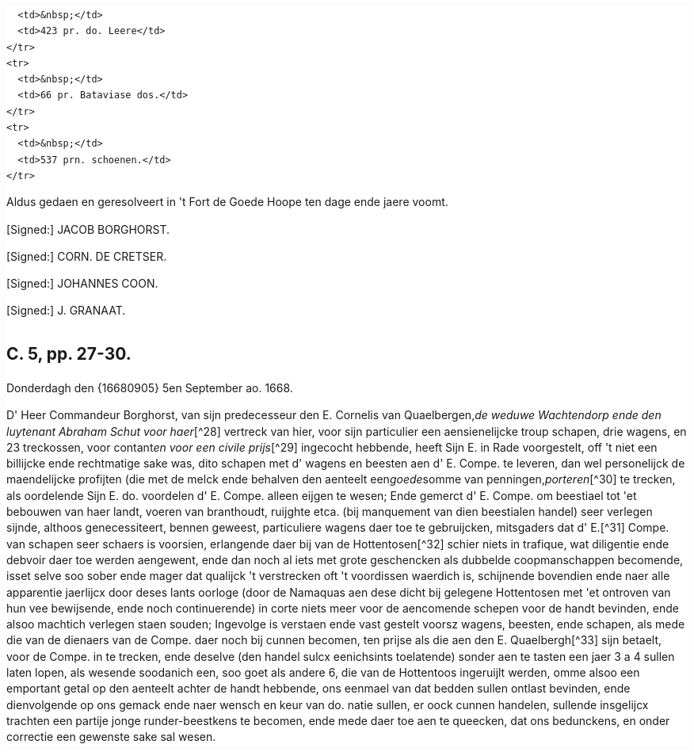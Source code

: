       <td>&nbsp;</td>
      <td>423 pr. do. Leere</td>
    </tr>
    <tr>
      <td>&nbsp;</td>
      <td>66 pr. Bataviase dos.</td>
    </tr>
    <tr>
      <td>&nbsp;</td>
      <td>537 prn. schoenen.</td>
    </tr>
  </tbody>
</table>

Aldus gedaen en geresolveert in 't Fort de Goede Hoope ten dage ende jaere voomt.

[Signed:] JACOB BORGHORST.

[Signed:] CORN. DE CRETSER.

[Signed:] JOHANNES COON.

[Signed:] J. GRANAAT.

## C. 5, pp. 27-30.

Donderdagh den {16680905} 5en September ao. 1668.

D' Heer Commandeur Borghorst, van sijn predecesseur den E. Cornelis van Quaelbergen,*de weduwe Wachtendorp ende den luytenant Abraham Schut voor haer*[^28] vertreck van hier, voor sijn particulier een aensienelijcke troup schapen, drie wagens, en 23 treckossen, voor contant*en voor een civile prijs*[^29] ingecocht hebbende, heeft Sijn E. in Rade voorgestelt, off 't niet een billijcke ende rechtmatige sake was, dito schapen met d' wagens en beesten aen d' E. Compe. te leveren, dan wel personelijck de maendelijcke profijten (die met de melck ende behalven den aenteelt een*goede*somme van penningen,*porteren*[^30] te trecken, als oordelende Sijn E. do. voordelen d' E. Compe. alleen eijgen te wesen; Ende gemerct d' E. Compe. om beestiael tot 'et bebouwen van haer landt, voeren van branthoudt, ruijghte etca. (bij manquement van dien beestialen handel) seer verlegen sijnde, althoos genecessiteert, bennen geweest, particuliere wagens daer toe te gebruijcken, mitsgaders dat d' E.[^31] Compe. van schapen seer schaers is voorsien, erlangende daer bij van de Hottentosen[^32] schier niets in trafique, wat diligentie ende debvoir daer toe werden aengewent, ende dan noch al iets met grote geschencken als dubbelde coopmanschappen becomende, isset selve soo sober ende mager dat qualijck 't verstrecken oft 't voordissen waerdich is, schijnende bovendien ende naer alle apparentie jaerlijcx door deses lants oorloge (door de Namaquas aen dese dicht bij gelegene Hottentosen met 'et ontroven van hun vee bewijsende, ende noch continuerende) in corte niets meer voor de aencomende schepen voor de handt bevinden, ende alsoo machtich verlegen staen souden; Ingevolge is verstaen ende vast gestelt voorsz wagens, beesten, ende schapen, als mede die van de dienaers van de Compe. daer noch bij cunnen becomen, ten prijse als die aen den E. Quaelbergh[^33] sijn betaelt, voor de Compe. in te trecken, ende deselve (den handel sulcx eenichsints toelatende) sonder aen te tasten een jaer 3 a 4 sullen laten lopen, als wesende soodanich een, soo goet als andere 6, die van de Hottentoos ingeruijlt werden, omme alsoo een emportant getal op den aenteelt achter de handt hebbende, ons eenmael van dat bedden sullen ontlast bevinden, ende dienvolgende op ons gemack ende naer wensch en keur van do. natie sullen, er oock cunnen handelen, sullende insgelijcx trachten een partije jonge runder-beestkens te becomen, ende mede daer toe aen te queecken, dat ons bedunckens, en onder correctie een gewenste sake sal wesen.

